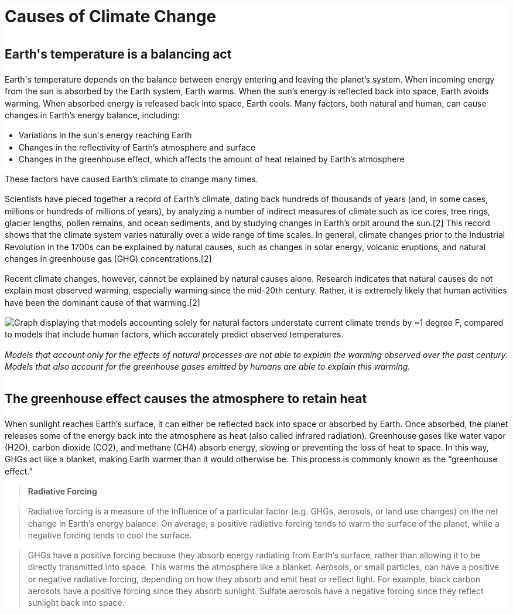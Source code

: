 # Causes of Climate Change

## Earth's temperature is a balancing act

Earth's temperature depends on the balance between energy entering and leaving the planet’s system. When incoming energy from the sun is absorbed by the Earth system, Earth warms. When the sun’s energy is reflected back into space, Earth avoids warming. When absorbed energy is released back into space, Earth cools. Many factors, both natural and human, can cause changes in Earth’s energy balance, including:

- Variations in the sun's energy reaching Earth
- Changes in the reflectivity of Earth’s atmosphere and surface
- Changes in the greenhouse effect, which affects the amount of heat retained by Earth’s atmosphere

These factors have caused Earth’s climate to change many times.

Scientists have pieced together a record of Earth’s climate, dating back hundreds of thousands of years (and, in some cases, millions or hundreds of millions of years), by analyzing a number of indirect measures of climate such as ice cores, tree rings, glacier lengths, pollen remains, and ocean sediments, and by studying changes in Earth’s orbit around the sun.[2]
This record shows that the climate system varies naturally over a wide range of time scales. In general, climate changes prior to the Industrial Revolution in the 1700s can be explained by natural causes, such as changes in solar energy, volcanic eruptions, and natural changes in greenhouse gas (GHG) concentrations.[2]

Recent climate changes, however, cannot be explained by natural causes alone. Research indicates that natural causes do not explain most observed warming, especially warming since the mid-20th century. Rather, it is extremely likely that human activities have been the dominant cause of that warming.[2]

![Graph displaying that models accounting solely for natural factors understate current climate trends by ~1 degree F, compared to models that include human factors, which accurately predict observed temperatures.](https://github.com/nickyr/epa-climate-change/blob/master/images/models-observed-human-natural.png)

*Models that account only for the effects of natural processes are not able to explain the warming observed over the past century. Models that also account for the greenhouse gases emitted by humans are able to explain this warming.*

## The greenhouse effect causes the atmosphere to retain heat
When sunlight reaches Earth’s surface, it can either be reflected back into space or absorbed by Earth. Once absorbed, the planet releases some of the energy back into the atmosphere as heat (also called infrared radiation). Greenhouse gases like water vapor (H2O), carbon dioxide (CO2), and methane (CH4) absorb energy, slowing or preventing the loss of heat to space. In this way, GHGs act like a blanket, making Earth warmer than it would otherwise be. This process is commonly known as the “greenhouse effect.”

> **Radiative Forcing**

> Radiative forcing is a measure of the influence of a particular factor (e.g. GHGs, aerosols, or land use changes) on the net change in Earth’s energy balance. On average, a positive radiative forcing tends to warm the surface of the planet, while a negative forcing tends to cool the surface.

> GHGs have a positive forcing because they absorb energy radiating from Earth’s surface, rather than allowing it to be directly transmitted into space. This warms the atmosphere like a blanket. Aerosols, or small particles, can have a positive or negative radiative forcing, depending on how they absorb and emit heat or reflect light. For example, black carbon aerosols have a positive forcing since they absorb sunlight. Sulfate aerosols have a negative forcing since they reflect sunlight back into space.
